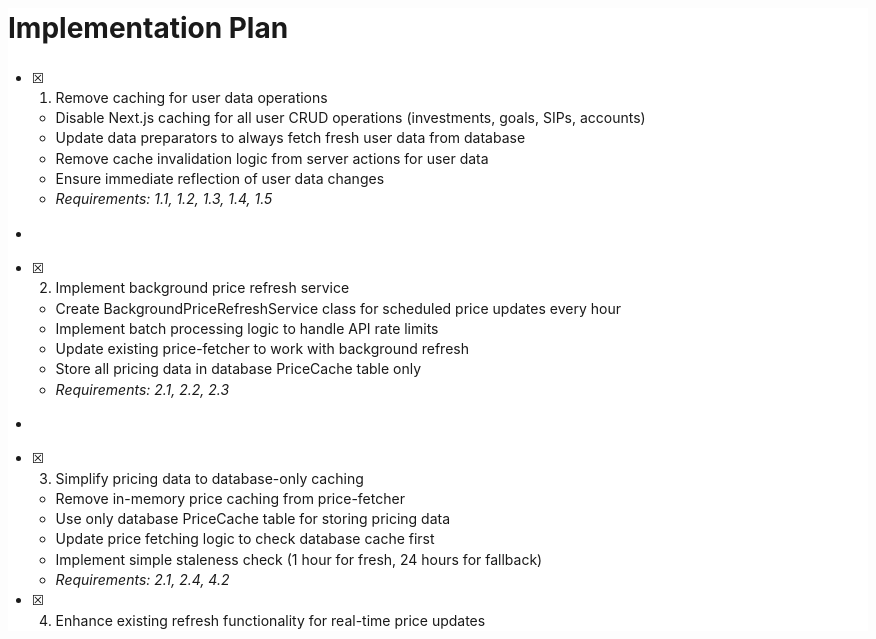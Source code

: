 # Implementation Plan

- [x] 1. Remove caching for user data operations




























  - Disable Next.js caching for all user CRUD operations (investments, goals, SIPs, accounts)
  - Update data preparators to always fetch fresh user data from database
  - Remove cache invalidation logic from server actions for user data
  - Ensure immediate reflection of user data changes
  - _Requirements: 1.1, 1.2, 1.3, 1.4, 1.5_
-



- [x] 2. Implement background price refresh service









  - Create BackgroundPriceRefreshService class for scheduled price updates every hour
  - Implement batch processing logic to handle API rate limits
  - Update existing price-fetcher to work with background refresh
  - Store all pricing data in database PriceCache table
 only
  - _Requirements: 2.1, 2.2, 2.3_

-

- [x] 3. Simplify pricing data to database-only caching





  - Remove in-memory price caching from price-fetcher
  - Use only database PriceCache table for storing pricing data
  - Update price fetching logic to check database cache first
  - Implement simple staleness check (1 hour for fresh, 24 hours for fallback)
  - _Requirements: 2.1, 2.4, 4.2_

- [x] 4. Enhance existing refresh functionality for real-time price updates
